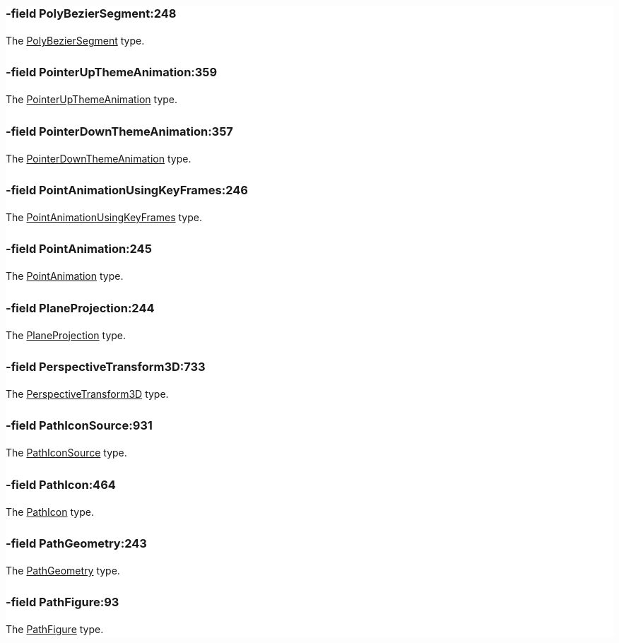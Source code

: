 

### -field PolyBezierSegment:248
The [PolyBezierSegment](/uwp/api/windows.ui.xaml.media.polybeziersegment) type.



### -field PointerUpThemeAnimation:359
The [PointerUpThemeAnimation](/uwp/api/windows.ui.xaml.media.animation.pointerupthemeanimation) type.



### -field PointerDownThemeAnimation:357
The [PointerDownThemeAnimation](/uwp/api/windows.ui.xaml.media.animation.pointerdownthemeanimation) type.



### -field PointAnimationUsingKeyFrames:246
The [PointAnimationUsingKeyFrames](/uwp/api/windows.ui.xaml.media.animation.pointanimationusingkeyframes) type.



### -field PointAnimation:245
The [PointAnimation](/uwp/api/windows.ui.xaml.media.animation.pointanimation) type.



### -field PlaneProjection:244
The [PlaneProjection](/uwp/api/windows.ui.xaml.media.planeprojection) type.



### -field PerspectiveTransform3D:733
The [PerspectiveTransform3D](/uwp/api/windows.ui.xaml.media.media3d.perspectivetransform3d) type.



### -field PathIconSource:931
The [PathIconSource](../microsoft.ui.xaml.controls/pathiconsource.md) type.



### -field PathIcon:464
The [PathIcon](/uwp/api/windows.ui.xaml.controls.pathicon) type.



### -field PathGeometry:243
The [PathGeometry](/uwp/api/windows.ui.xaml.media.pathgeometry) type.



### -field PathFigure:93
The [PathFigure](/uwp/api/windows.ui.xaml.media.pathfigure) type.
